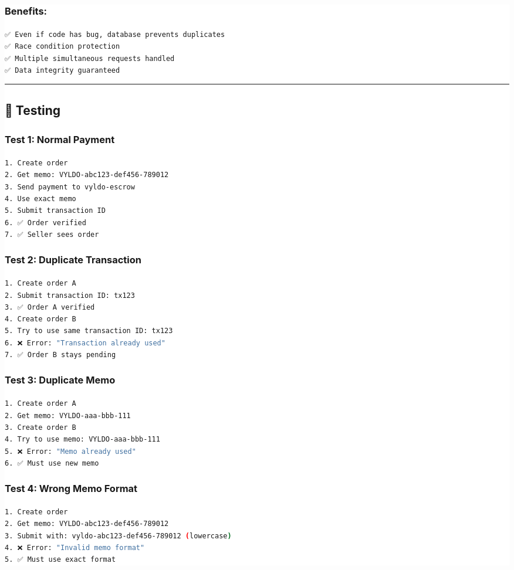 ### **Benefits:**
```
✅ Even if code has bug, database prevents duplicates
✅ Race condition protection
✅ Multiple simultaneous requests handled
✅ Data integrity guaranteed
```

---

## 🧪 Testing

### **Test 1: Normal Payment**
```bash
1. Create order
2. Get memo: VYLDO-abc123-def456-789012
3. Send payment to vyldo-escrow
4. Use exact memo
5. Submit transaction ID
6. ✅ Order verified
7. ✅ Seller sees order
```

### **Test 2: Duplicate Transaction**
```bash
1. Create order A
2. Submit transaction ID: tx123
3. ✅ Order A verified
4. Create order B
5. Try to use same transaction ID: tx123
6. ❌ Error: "Transaction already used"
7. ✅ Order B stays pending
```

### **Test 3: Duplicate Memo**
```bash
1. Create order A
2. Get memo: VYLDO-aaa-bbb-111
3. Create order B
4. Try to use memo: VYLDO-aaa-bbb-111
5. ❌ Error: "Memo already used"
6. ✅ Must use new memo
```

### **Test 4: Wrong Memo Format**
```bash
1. Create order
2. Get memo: VYLDO-abc123-def456-789012
3. Submit with: vyldo-abc123-def456-789012 (lowercase)
4. ❌ Error: "Invalid memo format"
5. ✅ Must use exact format
```
